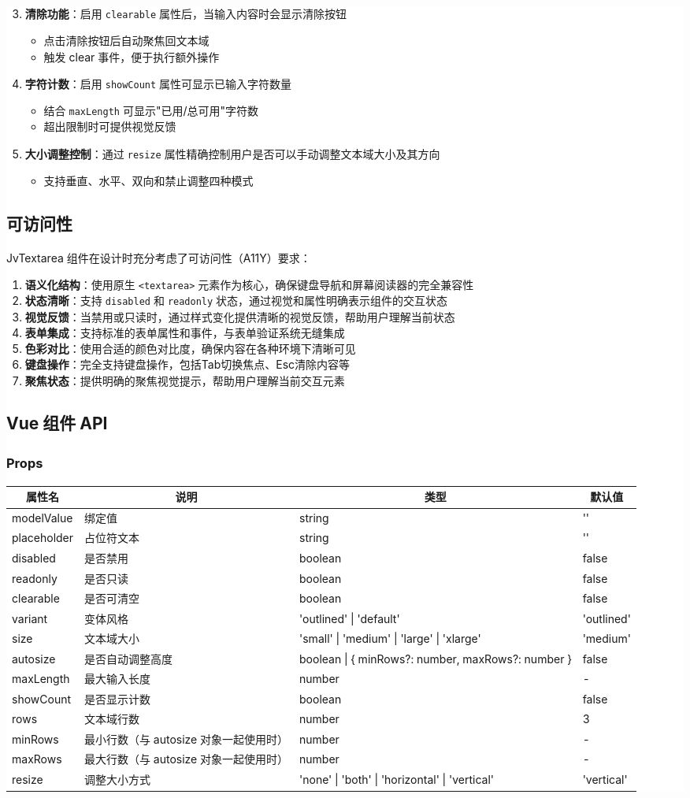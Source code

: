 3. **清除功能**：启用 `clearable` 属性后，当输入内容时会显示清除按钮
   - 点击清除按钮后自动聚焦回文本域
   - 触发 clear 事件，便于执行额外操作

4. **字符计数**：启用 `showCount` 属性可显示已输入字符数量
   - 结合 `maxLength` 可显示"已用/总可用"字符数
   - 超出限制时可提供视觉反馈

5. **大小调整控制**：通过 `resize` 属性精确控制用户是否可以手动调整文本域大小及其方向
   - 支持垂直、水平、双向和禁止调整四种模式

## 可访问性

JvTextarea 组件在设计时充分考虑了可访问性（A11Y）要求：

1. **语义化结构**：使用原生 `<textarea>` 元素作为核心，确保键盘导航和屏幕阅读器的完全兼容性
2. **状态清晰**：支持 `disabled` 和 `readonly` 状态，通过视觉和属性明确表示组件的交互状态
3. **视觉反馈**：当禁用或只读时，通过样式变化提供清晰的视觉反馈，帮助用户理解当前状态
4. **表单集成**：支持标准的表单属性和事件，与表单验证系统无缝集成
5. **色彩对比**：使用合适的颜色对比度，确保内容在各种环境下清晰可见
6. **键盘操作**：完全支持键盘操作，包括Tab切换焦点、Esc清除内容等
7. **聚焦状态**：提供明确的聚焦视觉提示，帮助用户理解当前交互元素

## Vue 组件 API

### Props

| 属性名 | 说明 | 类型 | 默认值 |
| --- | --- | --- | --- |
| modelValue | 绑定值 | string | '' |
| placeholder | 占位符文本 | string | '' |
| disabled | 是否禁用 | boolean | false |
| readonly | 是否只读 | boolean | false |
| clearable | 是否可清空 | boolean | false |
| variant | 变体风格 | 'outlined' \| 'default' | 'outlined' |
| size | 文本域大小 | 'small' \| 'medium' \| 'large' \| 'xlarge' | 'medium' |
| autosize | 是否自动调整高度 | boolean \| { minRows?: number, maxRows?: number } | false |
| maxLength | 最大输入长度 | number | - |
| showCount | 是否显示计数 | boolean | false |
| rows | 文本域行数 | number | 3 |
| minRows | 最小行数（与 autosize 对象一起使用时） | number | - |
| maxRows | 最大行数（与 autosize 对象一起使用时） | number | - |
| resize | 调整大小方式 | 'none' \| 'both' \| 'horizontal' \| 'vertical' | 'vertical' |

